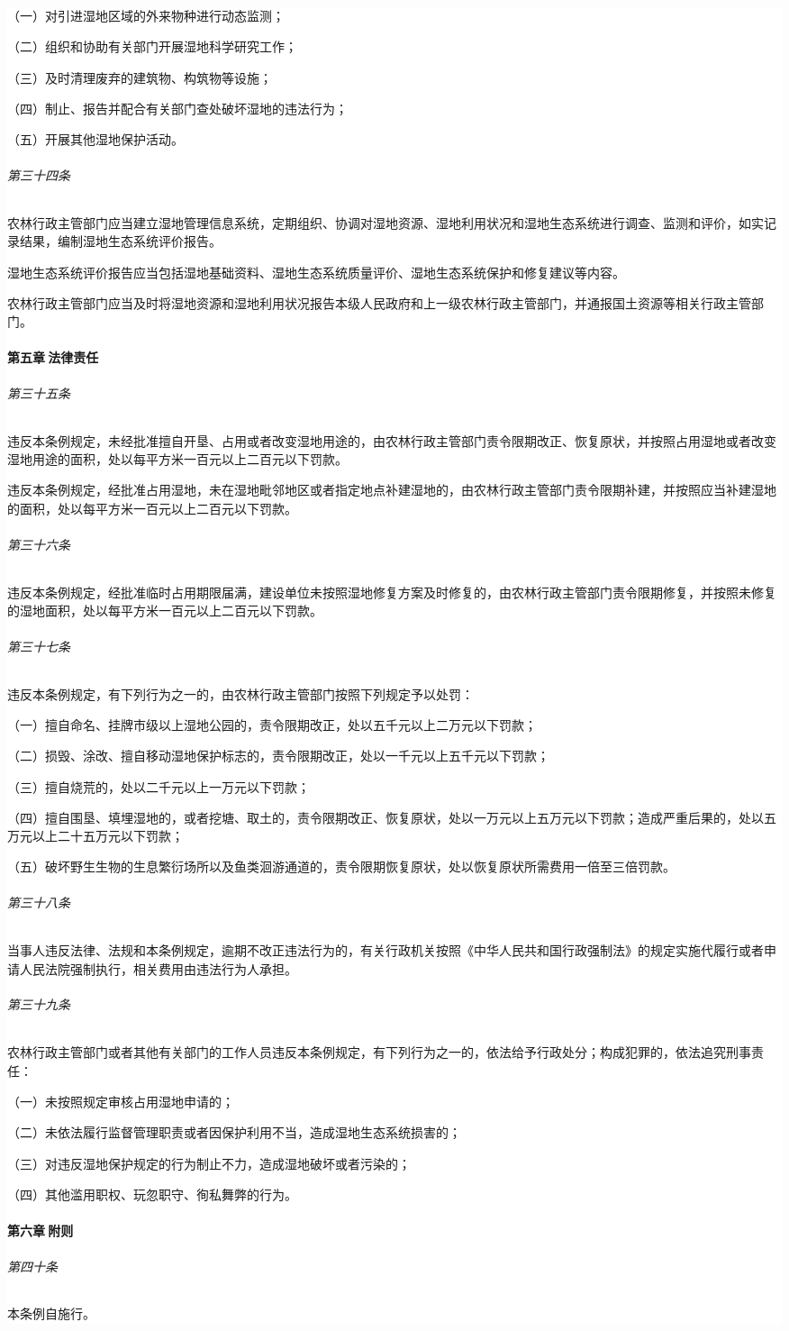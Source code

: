 （一）对引进湿地区域的外来物种进行动态监测；

（二）组织和协助有关部门开展湿地科学研究工作；

（三）及时清理废弃的建筑物、构筑物等设施；

（四）制止、报告并配合有关部门查处破坏湿地的违法行为；

（五）开展其他湿地保护活动。

###### 第三十四条

农林行政主管部门应当建立湿地管理信息系统，定期组织、协调对湿地资源、湿地利用状况和湿地生态系统进行调查、监测和评价，如实记录结果，编制湿地生态系统评价报告。

湿地生态系统评价报告应当包括湿地基础资料、湿地生态系统质量评价、湿地生态系统保护和修复建议等内容。

农林行政主管部门应当及时将湿地资源和湿地利用状况报告本级人民政府和上一级农林行政主管部门，并通报国土资源等相关行政主管部门。

#### 第五章 法律责任

###### 第三十五条

违反本条例规定，未经批准擅自开垦、占用或者改变湿地用途的，由农林行政主管部门责令限期改正、恢复原状，并按照占用湿地或者改变湿地用途的面积，处以每平方米一百元以上二百元以下罚款。

违反本条例规定，经批准占用湿地，未在湿地毗邻地区或者指定地点补建湿地的，由农林行政主管部门责令限期补建，并按照应当补建湿地的面积，处以每平方米一百元以上二百元以下罚款。

###### 第三十六条

违反本条例规定，经批准临时占用期限届满，建设单位未按照湿地修复方案及时修复的，由农林行政主管部门责令限期修复，并按照未修复的湿地面积，处以每平方米一百元以上二百元以下罚款。

###### 第三十七条

违反本条例规定，有下列行为之一的，由农林行政主管部门按照下列规定予以处罚：

（一）擅自命名、挂牌市级以上湿地公园的，责令限期改正，处以五千元以上二万元以下罚款；

（二）损毁、涂改、擅自移动湿地保护标志的，责令限期改正，处以一千元以上五千元以下罚款；

（三）擅自烧荒的，处以二千元以上一万元以下罚款；

（四）擅自围垦、填埋湿地的，或者挖塘、取土的，责令限期改正、恢复原状，处以一万元以上五万元以下罚款；造成严重后果的，处以五万元以上二十五万元以下罚款；

（五）破坏野生生物的生息繁衍场所以及鱼类洄游通道的，责令限期恢复原状，处以恢复原状所需费用一倍至三倍罚款。

###### 第三十八条

当事人违反法律、法规和本条例规定，逾期不改正违法行为的，有关行政机关按照《中华人民共和国行政强制法》的规定实施代履行或者申请人民法院强制执行，相关费用由违法行为人承担。

###### 第三十九条

农林行政主管部门或者其他有关部门的工作人员违反本条例规定，有下列行为之一的，依法给予行政处分；构成犯罪的，依法追究刑事责任：

（一）未按照规定审核占用湿地申请的；

（二）未依法履行监督管理职责或者因保护利用不当，造成湿地生态系统损害的；

（三）对违反湿地保护规定的行为制止不力，造成湿地破坏或者污染的；

（四）其他滥用职权、玩忽职守、徇私舞弊的行为。

#### 第六章 附则

###### 第四十条

本条例自施行。

